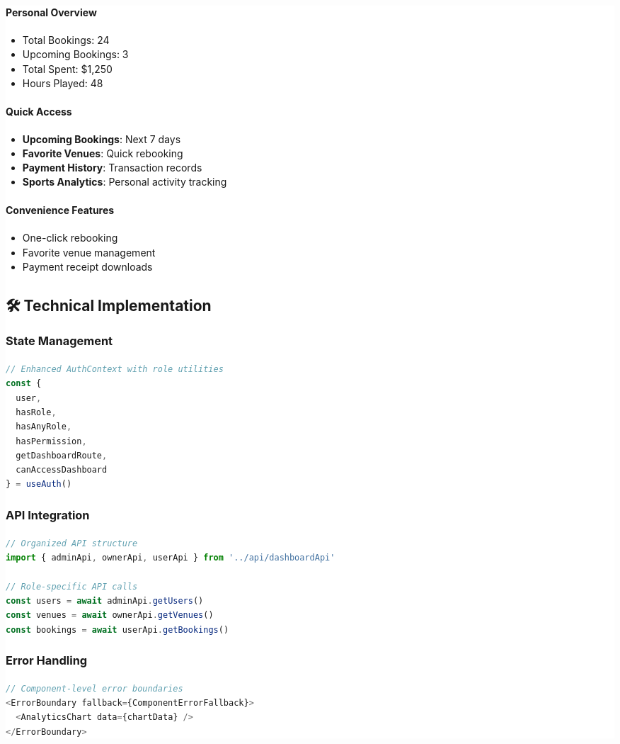 #### **Personal Overview**
- Total Bookings: 24
- Upcoming Bookings: 3
- Total Spent: $1,250
- Hours Played: 48

#### **Quick Access**
- **Upcoming Bookings**: Next 7 days
- **Favorite Venues**: Quick rebooking
- **Payment History**: Transaction records
- **Sports Analytics**: Personal activity tracking

#### **Convenience Features**
- One-click rebooking
- Favorite venue management
- Payment receipt downloads

## 🛠 Technical Implementation

### State Management

```javascript
// Enhanced AuthContext with role utilities
const { 
  user, 
  hasRole, 
  hasAnyRole, 
  hasPermission,
  getDashboardRoute,
  canAccessDashboard 
} = useAuth()
```

### API Integration

```javascript
// Organized API structure
import { adminApi, ownerApi, userApi } from '../api/dashboardApi'

// Role-specific API calls
const users = await adminApi.getUsers()
const venues = await ownerApi.getVenues()
const bookings = await userApi.getBookings()
```

### Error Handling

```javascript
// Component-level error boundaries
<ErrorBoundary fallback={ComponentErrorFallback}>
  <AnalyticsChart data={chartData} />
</ErrorBoundary>
```
